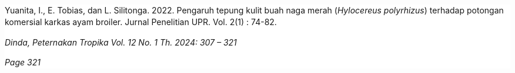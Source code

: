 <p><span class="font9">Yuanita, I., E. Tobias, dan L. Silitonga. 2022. Pengaruh tepung kulit buah naga merah (</span><span class="font9" style="font-style:italic;">Hylocereus polyrhizus</span><span class="font9">) terhadap potongan komersial karkas ayam broiler. Jurnal Penelitian UPR. Vol. 2(1) : 74-82.</span></p>
<p><span class="font9" style="font-style:italic;">Dinda, Peternakan Tropika Vol. 12 No. 1 Th. 2024: 307 – 321</span></p>
<p><span class="font8" style="font-style:italic;">Page 321</span></p>